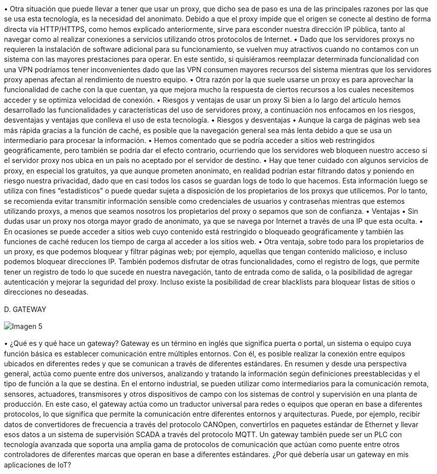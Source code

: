 •	Otra situación que puede llevar a tener que usar un proxy, que dicho sea de paso es una de las principales razones por las que se usa esta tecnología, es la necesidad del anonimato. Debido a que el proxy impide que el origen se conecte al destino de forma directa vía HTTP/HTTPS, como hemos explicado anteriormente, sirve para esconder nuestra dirección IP pública, tanto al navegar como al realizar conexiones a servicios utilizando otros protocolos de Internet.
•	Dado que los servidores proxys no requieren la instalación de software adicional para su funcionamiento, se vuelven muy atractivos cuando no contamos con un sistema con las mayores prestaciones para operar. En este sentido, si quisiéramos reemplazar determinada funcionalidad con una VPN podríamos tener inconvenientes dado que las VPN consumen mayores recursos del sistema mientras que los servidores proxy apenas afectan al rendimiento de nuestro equipo.
•	Otra razón por la que suele usarse un proxy es para aprovechar la funcionalidad de cache con la que cuentan, ya que mejora mucho la respuesta de ciertos recursos a los cuales necesitemos acceder y se optimiza velocidad de conexión.
•	Riesgos y ventajas de usar un proxy
Si bien a lo largo del articulo hemos desarrollado las funcionalidades y características del uso de servidores proxy, a continuación nos enfocamos en los riesgos, desventajas y ventajas que conlleva el uso de esta tecnología.
•	Riesgos y desventajas
•	Aunque la carga de páginas web sea más rápida gracias a la función de caché, es posible que la navegación general sea más lenta debido a que se usa un intermediario para procesar la información.
•	Hemos comentado que se podría acceder a sitios web restringidos geográficamente, pero también se podría dar el efecto contrario, ocurriendo que los servidores web bloqueen nuestro acceso si el servidor proxy nos ubica en un país no aceptado por el servidor de destino.
•	Hay que tener cuidado con algunos servicios de proxy, en especial los gratuitos, ya que aunque prometen anonimato, en realidad podrían estar filtrando datos y poniendo en riesgo  nuestra privacidad, dado que en casi todos los casos se guardan logs de todo lo que hacemos. Esta información luego se utiliza con fines “estadísticos” o puede quedar sujeta a disposición de los propietarios de los proxys que utilicemos. Por lo tanto, se recomienda evitar transmitir información sensible como credenciales de usuarios y contraseñas mientras que estemos utilizando proxys, a menos que seamos nosotros los propietarios del proxy o sepamos que son de confianza.
•	Ventajas
•	Sin dudas usar un proxy nos otorga mayor grado de anonimato, ya que se navega por Internet a través de una IP que esta oculta.
•	En ocasiones se puede acceder a sitios web cuyo contenido está restringido o bloqueado geográficamente y también las funciones de caché reducen los tiempo de carga al acceder a los sitios web.
•	Otra ventaja, sobre todo para los propietarios de un proxy, es que podemos bloquear y filtrar páginas web; por ejemplo, aquellas que tengan contenido malicioso, e incluso podemos bloquear direcciones IP. También podemos disfrutar de otras funcionalidades, como el registro de logs, que permite tener un registro de todo lo que sucede en nuestra navegación, tanto de entrada como de salida, o la posibilidad de agregar autenticación y mejorar la seguridad del proxy. Incluso existe la posibilidad de crear blacklists para bloquear listas de sitios o direcciones no deseadas.

D.	GATEWAY

![Imagen 5](https://user-images.githubusercontent.com/125692036/222241438-1cf45602-0e83-4c1c-a658-3e19f64c03df.png)
 

•	¿Qué es y qué hace un gateway?
Gateway es un término en inglés que significa puerta o portal, un sistema o equipo cuya función básica es establecer comunicación entre múltiples entornos. Con él, es posible realizar la conexión entre equipos ubicados en diferentes redes y que se comunican a través de diferentes estándares. En resumen y desde una perspectiva general, actúa como puente entre dos universos, analizando y tratando la información según definiciones preestablecidas y el tipo de función a la que se destina.
En el entorno industrial, se pueden utilizar como intermediarios para la comunicación remota, sensores, actuadores, transmisores y otros dispositivos de campo con los sistemas de control y supervisión en una planta de producción. En este caso, el gateway actúa como un traductor universal para redes o equipos que operan en base a diferentes protocolos, lo que significa que permite la comunicación entre diferentes entornos y arquitecturas. Puede, por ejemplo, recibir datos de convertidores de frecuencia a través del protocolo CANOpen, convertirlos en paquetes estándar de Ethernet y llevar esos datos a un sistema de supervisión SCADA a través del protocolo MQTT.
Un gateway también puede ser un PLC con tecnología avanzada que soporta una amplia gama de protocolos de comunicación que actúan como puente entre otros controladores de diferentes marcas que operan en base a diferentes estándares.
¿Por qué debería usar un gateway en mis aplicaciones de IoT?